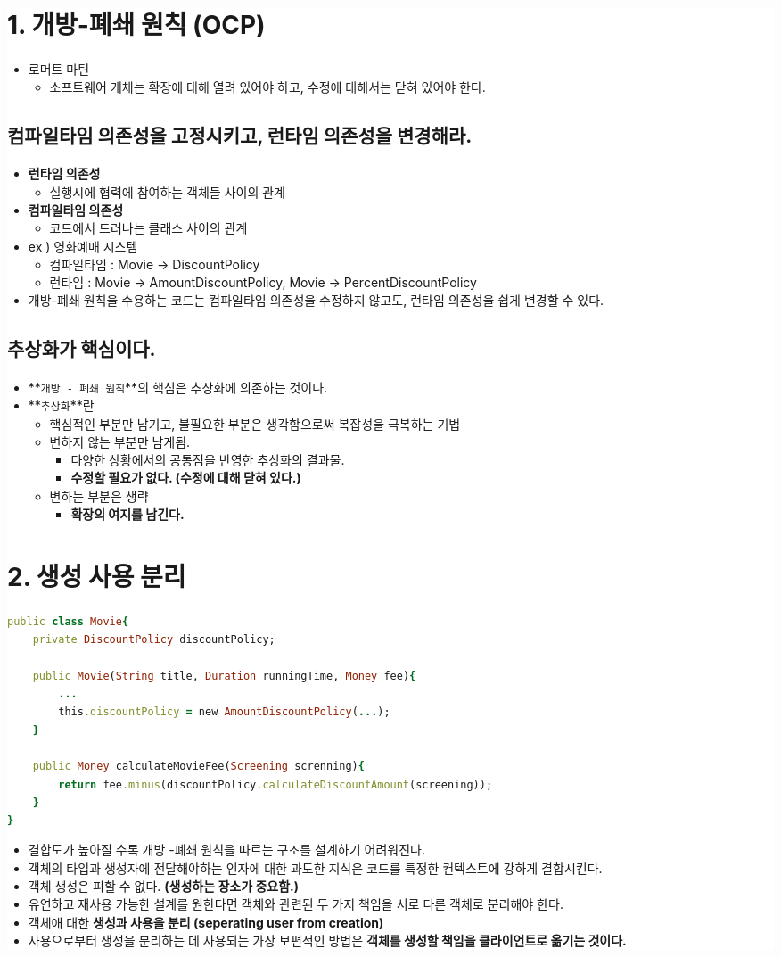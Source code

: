 # 1. 개방-폐쇄 원칙 (OCP)


- 로머트 마틴
    - 소프트웨어 개체는 확장에 대해 열려 있어야 하고, 수정에 대해서는 닫혀 있어야 한다.

## 컴파일타임 의존성을 고정시키고, 런타임 의존성을 변경해라.

- **런타임 의존성**
    - 실행시에 협력에 참여하는 객체들 사이의 관계
- **컴파일타임 의존성**
    - 코드에서 드러나는 클래스 사이의 관계
- ex ) 영화예매 시스템
    - 컴파일타임 : Movie → DiscountPolicy
    - 런타임 : Movie → AmountDiscountPolicy, Movie → PercentDiscountPolicy
- 개방-폐쇄 원칙을 수용하는 코드는 컴파일타임 의존성을 수정하지 않고도, 런타임 의존성을 쉽게 변경할 수 있다.

## 추상화가 핵심이다.

- **`개방 - 폐쇄 원칙`**의 핵심은 추상화에 의존하는 것이다.
- **`추상화`**란
    - 핵심적인 부분만 남기고, 불필요한 부분은 생각함으로써 복잡성을 극복하는 기법
    - 변하지 않는 부분만 남게됨.
        - 다양한 상황에서의 공통점을 반영한 추상화의 결과물.
        - **수정할 필요가 없다. (수정에 대해 닫혀 있다.)**
    - 변하는 부분은 생략
        - **확장의 여지를 남긴다.**

# 2. 생성 사용 분리

```ruby
public class Movie{
	private DiscountPolicy discountPolicy;
	
	public Movie(String title, Duration runningTime, Money fee){
		...
		this.discountPolicy = new AmountDiscountPolicy(...);
	}

	public Money calculateMovieFee(Screening screnning){
		return fee.minus(discountPolicy.calculateDiscountAmount(screening));
	}
}
```

- 결합도가 높아질 수록 개방 -폐쇄 원칙을 따르는 구조를 설계하기 어려워진다.
- 객체의 타입과 생성자에 전달해야하는 인자에 대한 과도한 지식은 코드를 특정한 컨텍스트에 강하게 결합시킨다.
- 객체 생성은 피할 수 없다. **(생성하는 장소가 중요함.)**
- 유연하고 재사용 가능한 설계를 원한다면 객체와 관련된 두 가지 책임을 서로 다른 객체로 분리해야 한다.
- 객체애 대한 **생성과 사용을 분리 (seperating user from creation)**
- 사용으로부터 생성을 분리하는 데 사용되는 가장 보편적인 방법은 **객체를 생성할 책임을 클라이언트로 옮기는 것이다.**
